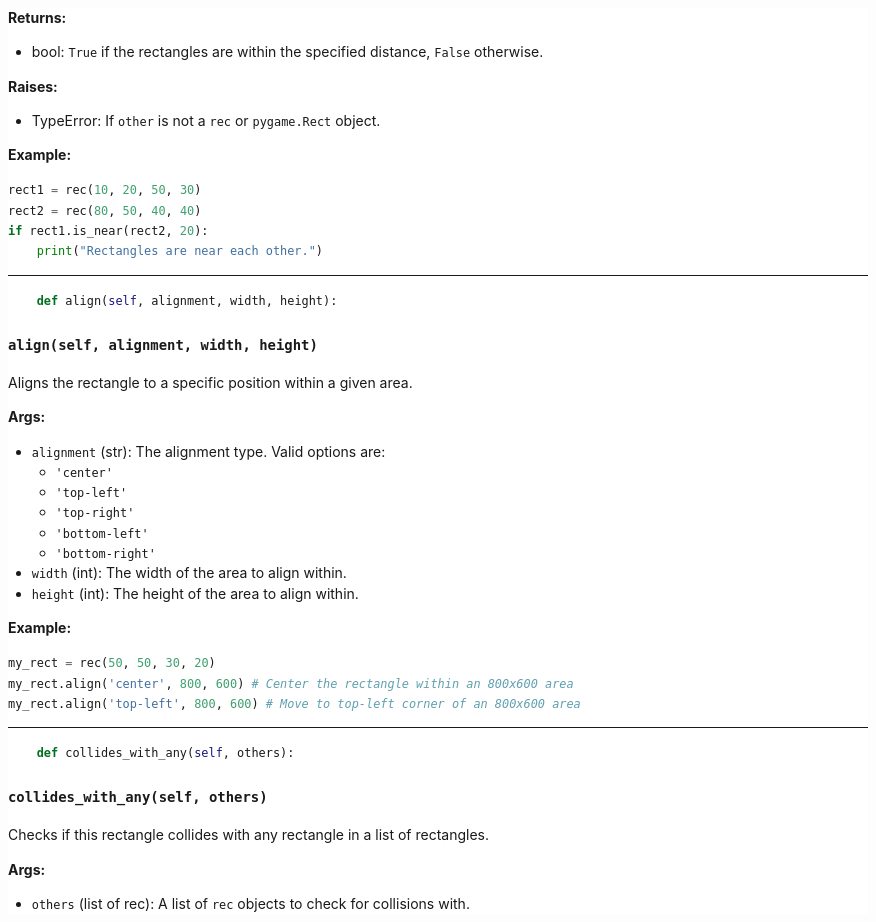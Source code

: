 **Returns:**

*   bool: `True` if the rectangles are within the specified distance, `False` otherwise.

**Raises:**

*   TypeError: If `other` is not a `rec` or `pygame.Rect` object.

**Example:**

```python
rect1 = rec(10, 20, 50, 30)
rect2 = rec(80, 50, 40, 40)
if rect1.is_near(rect2, 20):
    print("Rectangles are near each other.")
```

---

```python
    def align(self, alignment, width, height):
```

### `align(self, alignment, width, height)`

Aligns the rectangle to a specific position within a given area.

**Args:**

*   `alignment` (str): The alignment type. Valid options are:
    *   `'center'`
    *   `'top-left'`
    *   `'top-right'`
    *   `'bottom-left'`
    *   `'bottom-right'`
*   `width` (int): The width of the area to align within.
*   `height` (int): The height of the area to align within.

**Example:**

```python
my_rect = rec(50, 50, 30, 20)
my_rect.align('center', 800, 600) # Center the rectangle within an 800x600 area
my_rect.align('top-left', 800, 600) # Move to top-left corner of an 800x600 area
```

---

```python
    def collides_with_any(self, others):
```

### `collides_with_any(self, others)`

Checks if this rectangle collides with any rectangle in a list of rectangles.

**Args:**

*   `others` (list of rec): A list of `rec` objects to check for collisions with.
